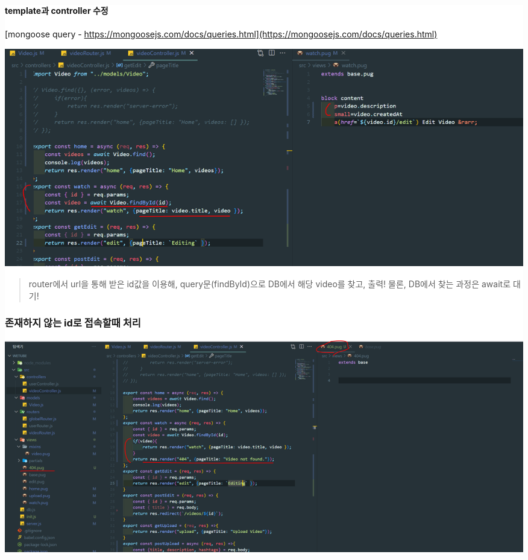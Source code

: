 #### template과 controller 수정

[mongoose query - https://mongoosejs.com/docs/queries.html](https://mongoosejs.com/docs/queries.html)


![d](/Image/Express/c6.PNG)
> router에서 url을 통해 받은 id값을 이용해, query문(findById)으로 DB에서 해당 video를 찾고, 출력!
> 물론, DB에서 찾는 과정은 await로 대기!


### 존재하지 않는 id로 접속할때 처리

![d](/Image/Express/c7.PNG)